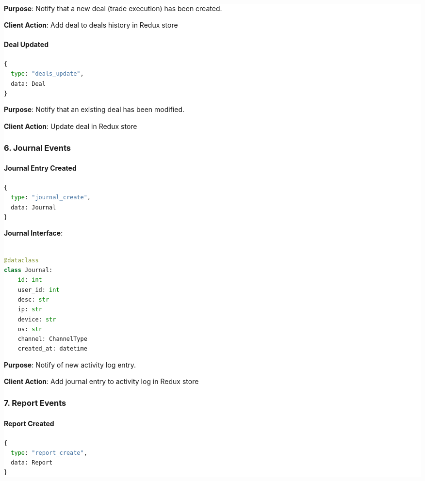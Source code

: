 ```python
```

**Purpose**: Notify that a new deal (trade execution) has been created.

**Client Action**: Add deal to deals history in Redux store

#### Deal Updated
```python
{
  type: "deals_update",
  data: Deal
}
```

**Purpose**: Notify that an existing deal has been modified.

**Client Action**: Update deal in Redux store

### 6. Journal Events

#### Journal Entry Created
```python
{
  type: "journal_create",
  data: Journal
}
```

**Journal Interface**:
```python

@dataclass
class Journal:
    id: int
    user_id: int
    desc: str
    ip: str
    device: str
    os: str
    channel: ChannelType
    created_at: datetime
```

**Purpose**: Notify of new activity log entry.

**Client Action**: Add journal entry to activity log in Redux store

### 7. Report Events

#### Report Created
```python
{
  type: "report_create",
  data: Report
}
```
